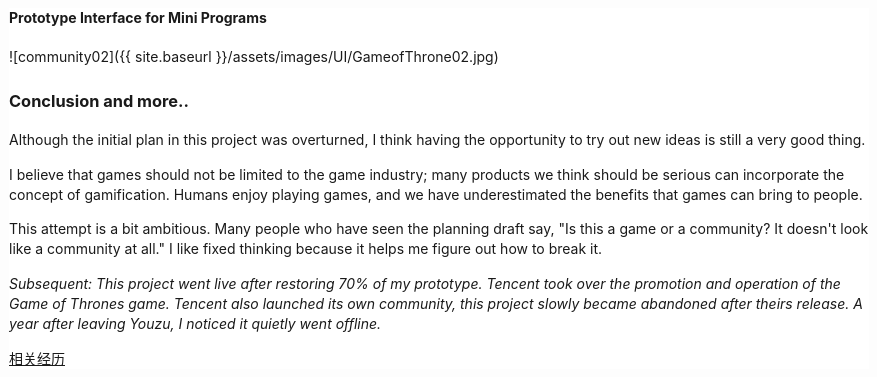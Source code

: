 

#### Prototype Interface for Mini Programs

![community02]({{ site.baseurl }}/assets/images/UI/GameofThrone02.jpg)



### Conclusion and more..

Although the initial plan in this project was overturned, I think having the opportunity to try out new ideas is still a very good thing.

I believe that games should not be limited to the game industry; many products we think should be serious can incorporate the concept of gamification. Humans enjoy playing games, and we have underestimated the benefits that games can bring to people.

This attempt is a bit ambitious. Many people who have seen the planning draft say, "Is this a game or a community? It doesn't look like a community at all." I like fixed thinking because it helps me figure out how to break it.



*Subsequent: This project went live after restoring 70% of my prototype. Tencent took over the promotion and operation of the Game of Thrones game. Tencent also launched its own community, this project slowly became abandoned after theirs release. A year after leaving Youzu, I noticed it quietly went offline.*



[相关经历](https://8ku.github.io/journey/2018/09/28/UXDesign_community_Journey)